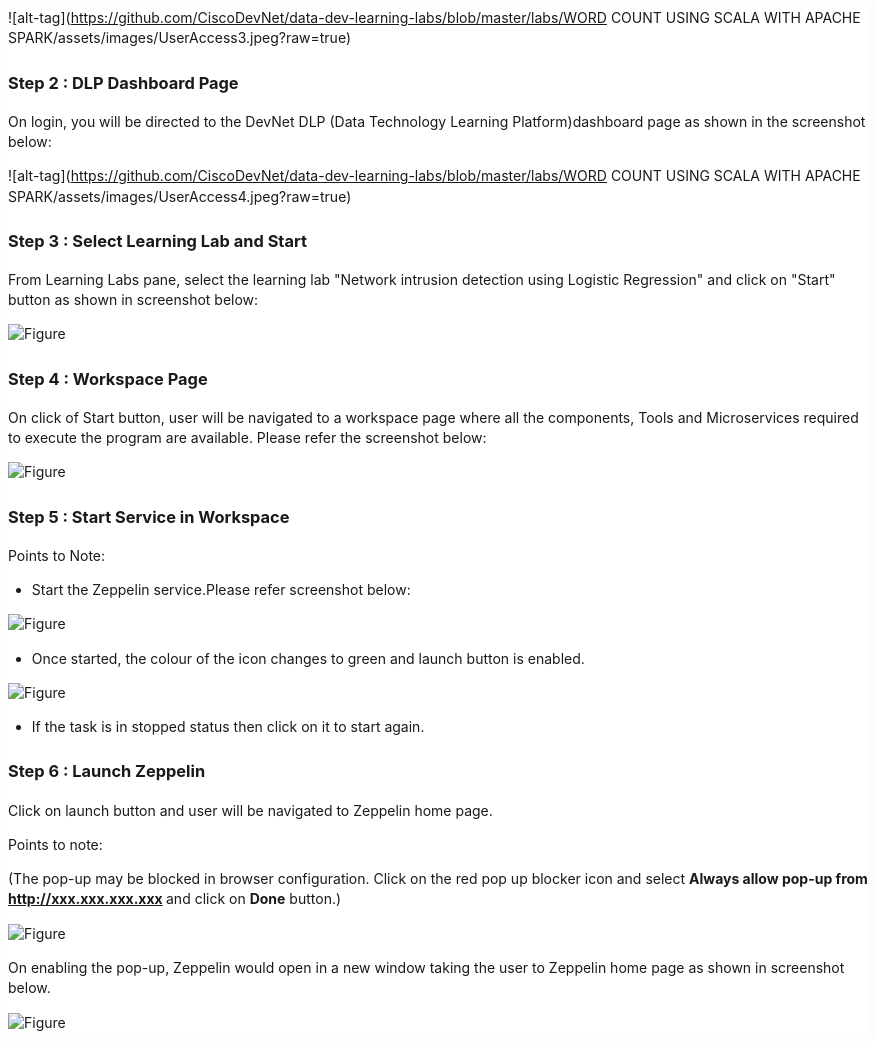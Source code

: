 ![alt-tag](https://github.com/CiscoDevNet/data-dev-learning-labs/blob/master/labs/WORD COUNT USING SCALA WITH APACHE SPARK/assets/images/UserAccess3.jpeg?raw=true)

### <b>Step 2 : DLP Dashboard Page</b>

On login, you will be directed to the DevNet DLP (Data Technology Learning Platform)dashboard page as shown in the screenshot below:

![alt-tag](https://github.com/CiscoDevNet/data-dev-learning-labs/blob/master/labs/WORD COUNT USING SCALA WITH APACHE SPARK/assets/images/UserAccess4.jpeg?raw=true)

### <b>Step 3 : Select Learning Lab and Start</b>

From Learning Labs pane, select the learning lab "Network intrusion detection using Logistic Regression" and click on "Start" button as shown in screenshot below:

![Figure](https://github.com/CiscoDevNet/data-dev-learning-labs/blob/master/labs/NETWORK%20INTRUSION%20DETECTION%20USING%20LOGISTIC%20REGRESSION/assets/images/NetworkDetection1.jpeg?raw=true)

### <b>Step 4 : Workspace Page</b>

On click of Start button, user will be navigated to a workspace page where all the components, Tools and Microservices required to execute the program are available. Please refer the screenshot below:

![Figure](https://github.com/CiscoDevNet/data-dev-learning-labs/blob/master/labs/NETWORK%20INTRUSION%20DETECTION%20USING%20LOGISTIC%20REGRESSION/assets/images/NetworkDetection14.jpeg?raw=true)

### <b>Step 5 : Start Service in Workspace</b>

Points to Note:

* Start the Zeppelin service.Please refer screenshot below:

![Figure](https://github.com/CiscoDevNet/data-dev-learning-labs/blob/master/labs/NETWORK%20INTRUSION%20DETECTION%20USING%20LOGISTIC%20REGRESSION/assets/images/NetworkDetection3.jpeg?raw=true)

* Once started, the colour of the icon changes to green and launch button is enabled.

![Figure](https://github.com/CiscoDevNet/data-dev-learning-labs/blob/master/labs/NETWORK%20INTRUSION%20DETECTION%20USING%20LOGISTIC%20REGRESSION/assets/images/NetworkDetection2.jpeg?raw=true)

* If the task is in stopped status then click on it to start again. 

### <b>Step 6 : Launch Zeppelin</b>

Click on launch button and user will be navigated to Zeppelin home page.

Points to note:

(The pop-up may be blocked in browser configuration. Click on the red pop up blocker icon and select <b>Always allow pop-up from http://xxx.xxx.xxx.xxx </b> and click on <b>Done</b> button.) </br> 

![Figure](https://github.com/CiscoDevNet/data-dev-learning-labs/blob/master/labs/DATA%20EXPLORATION%2C%20ANALYSIS%20AND%20VISUALIZATION%20USING%20APACHE%20ZEPPELIN/assets/popUpBlockerAllowed.PNG?raw=true)

On enabling the pop-up, Zeppelin would open in a new window taking the user to Zeppelin home page as shown in screenshot below.

![Figure](https://github.com/CiscoDevNet/data-dev-learning-labs/blob/master/labs/NETWORK%20INTRUSION%20DETECTION%20USING%20LOGISTIC%20REGRESSION/assets/images/NetworkDetection4.jpeg?raw=true)
